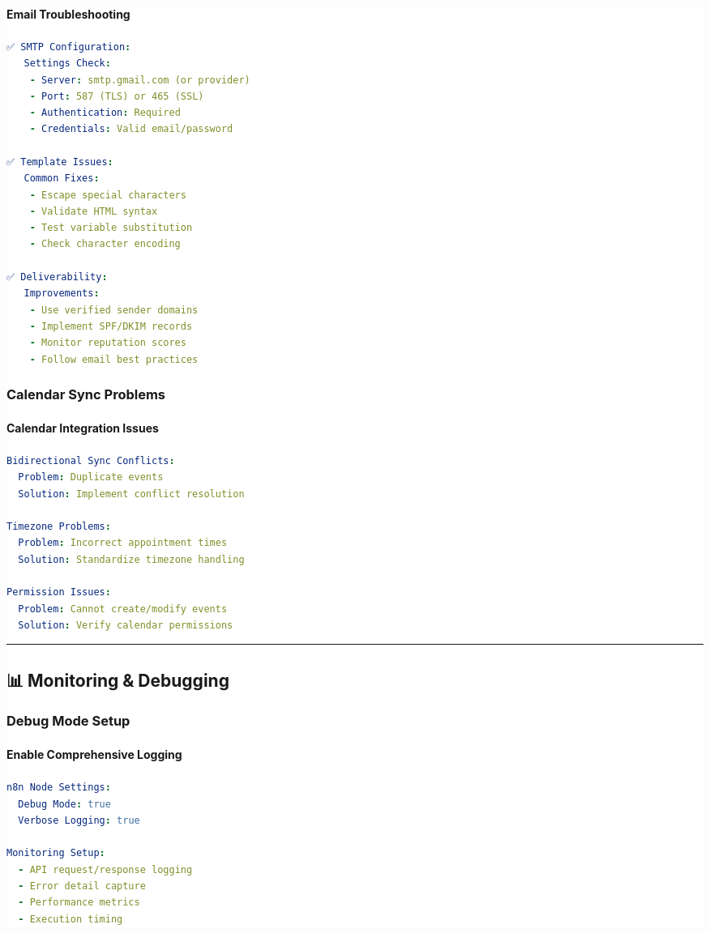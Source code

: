 #### Email Troubleshooting
```yaml
✅ SMTP Configuration:
   Settings Check:
    - Server: smtp.gmail.com (or provider)
    - Port: 587 (TLS) or 465 (SSL)
    - Authentication: Required
    - Credentials: Valid email/password

✅ Template Issues:
   Common Fixes:
    - Escape special characters
    - Validate HTML syntax
    - Test variable substitution
    - Check character encoding

✅ Deliverability:
   Improvements:
    - Use verified sender domains
    - Implement SPF/DKIM records
    - Monitor reputation scores
    - Follow email best practices
```

### Calendar Sync Problems

#### Calendar Integration Issues
```yaml
Bidirectional Sync Conflicts:
  Problem: Duplicate events
  Solution: Implement conflict resolution
  
Timezone Problems:
  Problem: Incorrect appointment times
  Solution: Standardize timezone handling
  
Permission Issues:
  Problem: Cannot create/modify events
  Solution: Verify calendar permissions
```

---

## 📊 Monitoring & Debugging

### Debug Mode Setup

#### Enable Comprehensive Logging
```yaml
n8n Node Settings:
  Debug Mode: true
  Verbose Logging: true
  
Monitoring Setup:
  - API request/response logging
  - Error detail capture
  - Performance metrics
  - Execution timing
```
